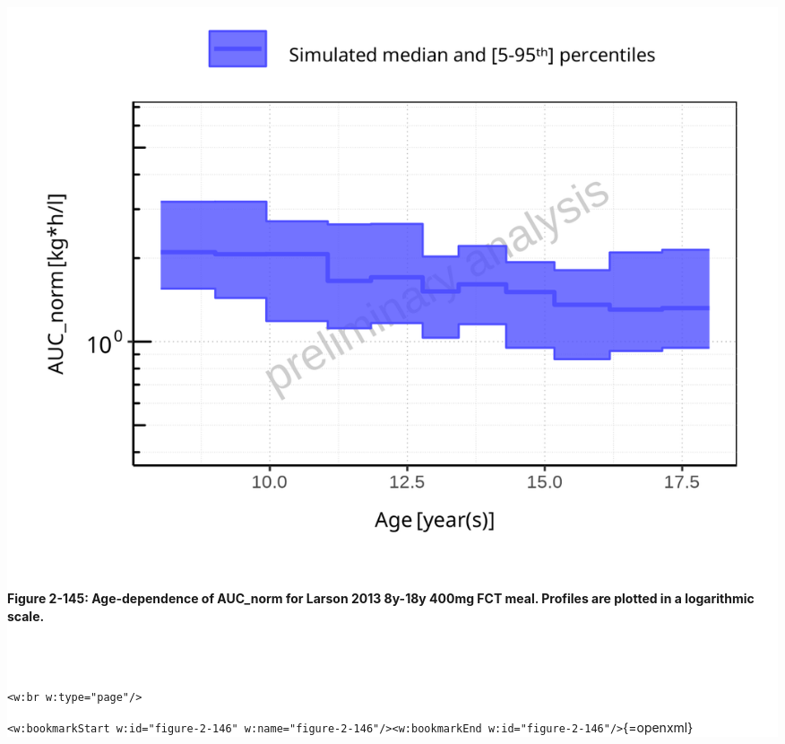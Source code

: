 ![](PKAnalysis/152_pk_parameters_Organism_Age_AUC_tEnd_norm_log.png)



**Figure 2-145: Age-dependence of AUC_norm for Larson 2013 8y-18y 400mg FCT meal. Profiles are plotted in a logarithmic scale.**


<br>
<br>


```{=openxml}
<w:br w:type="page"/>
```

`<w:bookmarkStart w:id="figure-2-146" w:name="figure-2-146"/><w:bookmarkEnd w:id="figure-2-146"/>`{=openxml}
